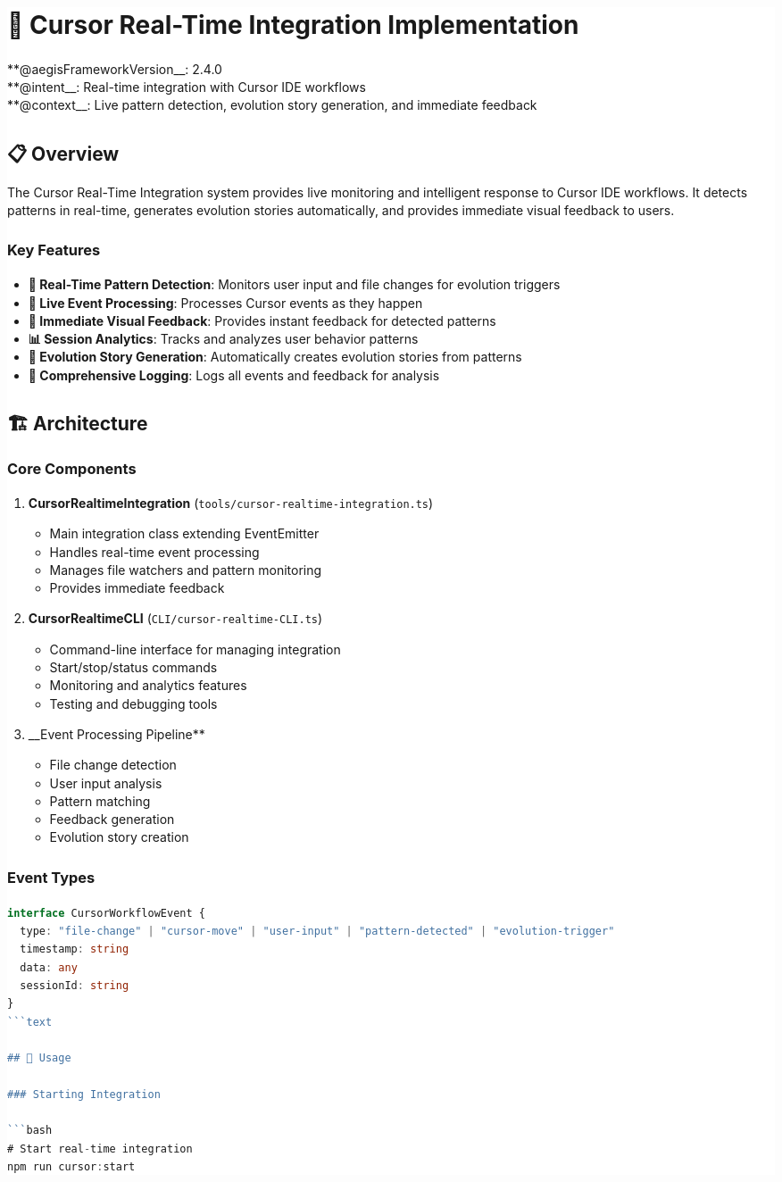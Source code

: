 # 🔗 Cursor Real-Time Integration Implementation

**@aegisFrameworkVersion__: 2.4.0  
**@intent__: Real-time integration with Cursor IDE workflows  
**@context__: Live pattern detection, evolution story generation, and immediate feedback

## 📋 Overview

The Cursor Real-Time Integration system provides live monitoring and intelligent response to Cursor IDE workflows. It
detects patterns in real-time, generates evolution stories automatically, and provides immediate visual feedback to
users.

### Key Features

- __🎯 Real-Time Pattern Detection__: Monitors user input and file changes for evolution triggers
- __📡 Live Event Processing__: Processes Cursor events as they happen
- __🎨 Immediate Visual Feedback__: Provides instant feedback for detected patterns
- __📊 Session Analytics__: Tracks and analyzes user behavior patterns
- __🔄 Evolution Story Generation__: Automatically creates evolution stories from patterns
- __📝 Comprehensive Logging__: Logs all events and feedback for analysis

## 🏗️ Architecture

### Core Components

1. __CursorRealtimeIntegration__ (`tools/cursor-realtime-integration.ts`)
   - Main integration class extending EventEmitter
   - Handles real-time event processing
   - Manages file watchers and pattern monitoring
   - Provides immediate feedback

2. __CursorRealtimeCLI__ (`CLI/cursor-realtime-CLI.ts`)
   - Command-line interface for managing integration
   - Start/stop/status commands
   - Monitoring and analytics features
   - Testing and debugging tools

3. __Event Processing Pipeline**
   - File change detection
   - User input analysis
   - Pattern matching
   - Feedback generation
   - Evolution story creation

### Event Types

```typescript
interface CursorWorkflowEvent {
  type: "file-change" | "cursor-move" | "user-input" | "pattern-detected" | "evolution-trigger"
  timestamp: string
  data: any
  sessionId: string
}
```text

## 🚀 Usage

### Starting Integration

```bash
# Start real-time integration
npm run cursor:start
```
